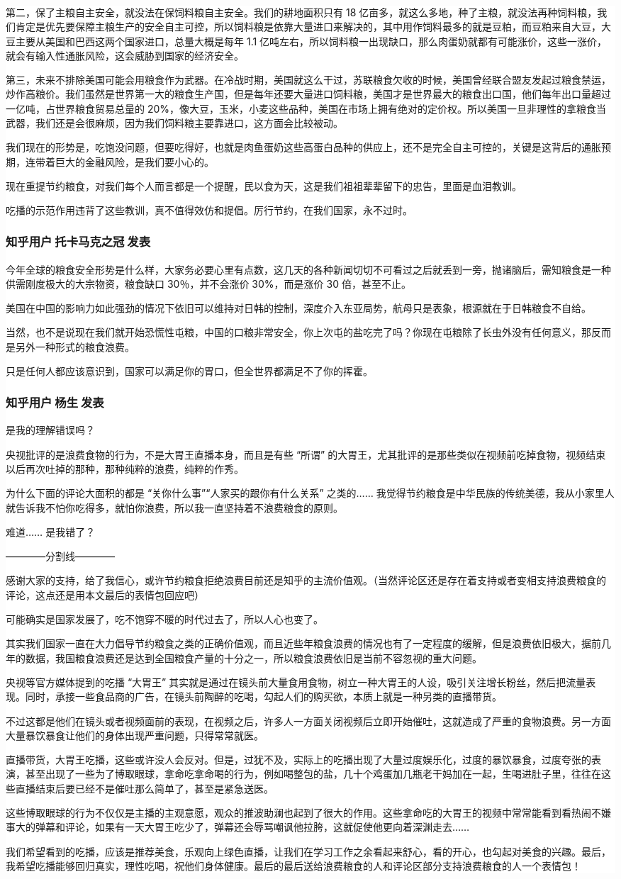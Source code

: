 第二，保了主粮自主安全，就没法在保饲料粮自主安全。我们的耕地面积只有 18 亿亩多，就这么多地，种了主粮，就没法再种饲料粮，我们肯定是优先要保障主粮生产的安全自主可控，所以饲料粮是依靠大量进口来解决的，其中用作饲料最多的就是豆粕，而豆粕来自大豆，大豆主要从美国和巴西这两个国家进口，总量大概是每年 1.1 亿吨左右，所以饲料粮一出现缺口，那么肉蛋奶就都有可能涨价，这些一涨价，就会有输入性通胀风险，这会威胁到国家的经济安全。

第三，未来不排除美国可能会用粮食作为武器。在冷战时期，美国就这么干过，苏联粮食欠收的时候，美国曾经联合盟友发起过粮食禁运，炒作高粮价。我们虽然是世界第一大的粮食生产国，但是每年还要大量进口饲料粮，美国才是世界最大的粮食出口国，他们每年出口量超过一亿吨，占世界粮食贸易总量的 20%，像大豆，玉米，小麦这些品种，美国在市场上拥有绝对的定价权。所以美国一旦非理性的拿粮食当武器，我们还是会很麻烦，因为我们饲料粮主要靠进口，这方面会比较被动。

我们现在的形势是，吃饱没问题，但要吃得好，也就是肉鱼蛋奶这些高蛋白品种的供应上，还不是完全自主可控的，关键是这背后的通胀预期，连带着巨大的金融风险，是我们要小心的。

现在重提节约粮食，对我们每个人而言都是一个提醒，民以食为天，这是我们祖祖辈辈留下的忠告，里面是血泪教训。

吃播的示范作用违背了这些教训，真不值得效仿和提倡。厉行节约，在我们国家，永不过时。
    
    
    
    
### 知乎用户 托卡马克之冠 发表
    
今年全球的粮食安全形势是什么样，大家务必要心里有点数，这几天的各种新闻切切不可看过之后就丢到一旁，抛诸脑后，需知粮食是一种供需刚度极大的大宗物资，粮食缺口 30％，并不会涨价 30%，而是涨价 30 倍，甚至不止。

美国在中国的影响力如此强劲的情况下依旧可以维持对日韩的控制，深度介入东亚局势，航母只是表象，根源就在于日韩粮食不自给。

当然，也不是说现在我们就开始恐慌性屯粮，中国的口粮非常安全，你上次屯的盐吃完了吗？你现在屯粮除了长虫外没有任何意义，那反而是另外一种形式的粮食浪费。

只是任何人都应该意识到，国家可以满足你的胃口，但全世界都满足不了你的挥霍。
    
    
    
    
### 知乎用户 杨生 发表
    
是我的理解错误吗？

央视批评的是浪费食物的行为，不是大胃王直播本身，而且是有些 “所谓” 的大胃王，尤其批评的是那些类似在视频前吃掉食物，视频结束以后再次吐掉的那种，那种纯粹的浪费，纯粹的作秀。

为什么下面的评论大面积的都是 “关你什么事”“人家买的跟你有什么关系” 之类的…… 我觉得节约粮食是中华民族的传统美德，我从小家里人就告诉我不怕你吃得多，就怕你浪费，所以我一直坚持着不浪费粮食的原则。

难道…… 是我错了？

————分割线————

感谢大家的支持，给了我信心，或许节约粮食拒绝浪费目前还是知乎的主流价值观。（当然评论区还是存在着支持或者变相支持浪费粮食的评论，这点还是用本文最后的表情包回应吧）

可能确实是国家发展了，吃不饱穿不暖的时代过去了，所以人心也变了。

其实我们国家一直在大力倡导节约粮食之类的正确价值观，而且近些年粮食浪费的情况也有了一定程度的缓解，但是浪费依旧极大，据前几年的数据，我国粮食浪费还是达到全国粮食产量的十分之一，所以粮食浪费依旧是当前不容忽视的重大问题。

央视等官方媒体提到的吃播 “大胃王” 其实就是通过在镜头前大量食用食物，树立一种大胃王的人设，吸引关注增长粉丝，然后把流量表现。同时，承接一些食品商的广告，在镜头前陶醉的吃喝，勾起人们的购买欲，本质上就是一种另类的直播带货。

不过这都是他们在镜头或者视频面前的表现，在视频之后，许多人一方面关闭视频后立即开始催吐，这就造成了严重的食物浪费。另一方面大量暴饮暴食让他们的身体出现严重问题，只得常常就医。

直播带货，大胃王吃播，这些或许没人会反对。但是，过犹不及，实际上的吃播出现了大量过度娱乐化，过度的暴饮暴食，过度夸张的表演，甚至出现了一些为了博取眼球，拿命吃拿命喝的行为，例如喝整包的盐，几十个鸡蛋加几瓶老干妈加在一起，生喝进肚子里，往往在这些直播结束后要已经不是催吐那么简单了，甚至是紧急送医。

这些博取眼球的行为不仅仅是主播的主观意愿，观众的推波助澜也起到了很大的作用。这些拿命吃的大胃王的视频中常常能看到看热闹不嫌事大的弹幕和评论，如果有一天大胃王吃少了，弹幕还会辱骂嘲讽他拉胯，这就促使他更向着深渊走去……

我们希望看到的吃播，应该是推荐美食，乐观向上绿色直播，让我们在学习工作之余看起来舒心，看的开心，也勾起对美食的兴趣。最后，我希望吃播能够回归真实，理性吃喝，祝他们身体健康。最后的最后送给浪费粮食的人和评论区部分支持浪费粮食的人一个表情包！
